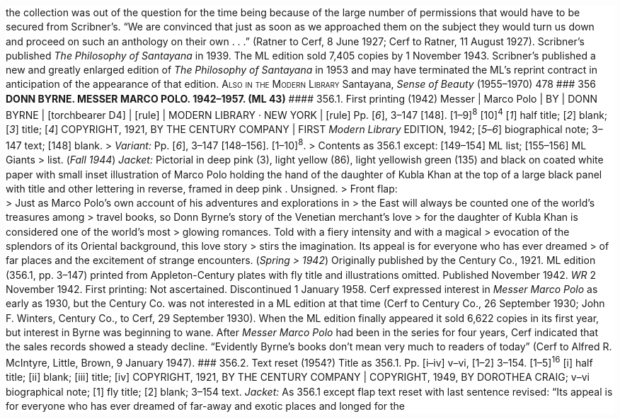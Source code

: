 the collection was out of the question for the time being because of the large number of permissions that would have to be secured from Scribner’s. “We are convinced that just as soon as we approached them on the subject they would turn us down and proceed on such an anthology on their own . . .” (Ratner to Cerf, 8 June 1927; Cerf to Ratner, 11 August 1927). Scribner’s published *The Philosophy of Santayana* in 1939.    The ML edition sold 7,405 copies by 1 November 1943. Scribner’s published a new and greatly enlarged edition of *The Philosophy of Santayana* in 1953 and may have terminated the ML’s reprint contract in anticipation of the appearance of that edition.    <span class="smallcaps">Also in the Modern Library</span>    Santayana, *Sense of Beauty* (1955–1970) 478    ### 356    **DONN BYRNE. MESSER MARCO POLO. 1942–1957. (ML 43)**    #### 356.1. First printing (1942)    Messer | Marco Polo | BY | DONN BYRNE | [torchbearer D4] | [rule] | MODERN LIBRARY · NEW YORK | [rule]    Pp. [*6*], 3–147 [148]. [1–9]<sup>8</sup> [10]<sup>4</sup>    [*1*] half title; [*2*] blank; [*3*] title; [*4*] COPYRIGHT, 1921, BY THE CENTURY COMPANY | FIRST *Modern Library* EDITION, 1942; [*5*–*6*] biographical note; 3–147 text; [148] blank.    > *Variant:* Pp. [*6*], 3–147 [148–156]. [1–10]<sup>8</sup>. > Contents as 356.1 except: [149–154] ML list; [155–156] ML Giants > list. (*Fall 1944*)    *Jacket:* Pictorial in deep pink (3), light yellow (86), light yellowish green (135) and black on coated white paper with small inset illustration of Marco Polo holding the hand of the daughter of Kubla Khan at the top of a large black panel with title and other lettering in reverse, framed in deep pink . Unsigned.    > Front flap:<br> > Just as Marco Polo’s own account of his adventures and explorations in > the East will always be counted one of the world’s treasures among > travel books, so Donn Byrne’s story of the Venetian merchant’s love > for the daughter of Kubla Khan is considered one of the world’s most > glowing romances. Told with a fiery intensity and with a magical > evocation of the splendors of its Oriental background, this love story > stirs the imagination. Its appeal is for everyone who has ever dreamed > of far places and the excitement of strange encounters. (*Spring > 1942*)    Originally published by the Century Co., 1921. ML edition (356.1, pp. 3–147) printed from Appleton-Century plates with fly title and illustrations omitted. Published November 1942. *WR* 2 November 1942. First printing: Not ascertained. Discontinued 1 January 1958.    Cerf expressed interest in *Messer Marco Polo* as early as 1930, but the Century Co. was not interested in a ML edition at that time (Cerf to Century Co., 26 September 1930; John F. Winters, Century Co., to Cerf, 29 September 1930). When the ML edition finally appeared it sold 6,622 copies in its first year, but interest in Byrne was beginning to wane. After *Messer Marco Polo* had been in the series for four years, Cerf indicated that the sales records showed a steady decline. “Evidently Byrne’s books don’t mean very much to readers of today” (Cerf to Alfred R. McIntyre, Little, Brown, 9 January 1947).    ### 356.2. Text reset (1954?)    Title as 356.1.    Pp. [i–iv] v–vi, [1–2] 3–154. [1–5]<sup>16</sup>    [i] half title; [ii] blank; [iii] title; [iv] COPYRIGHT, 1921, BY THE CENTURY COMPANY | COPYRIGHT, 1949, BY DOROTHEA CRAIG; v–vi biographical note; [1] fly title; [2] blank; 3–154 text.    *Jacket:* As 356.1 except flap text reset with last sentence revised: “Its appeal is for everyone who has ever dreamed of far-away and exotic places and longed for the